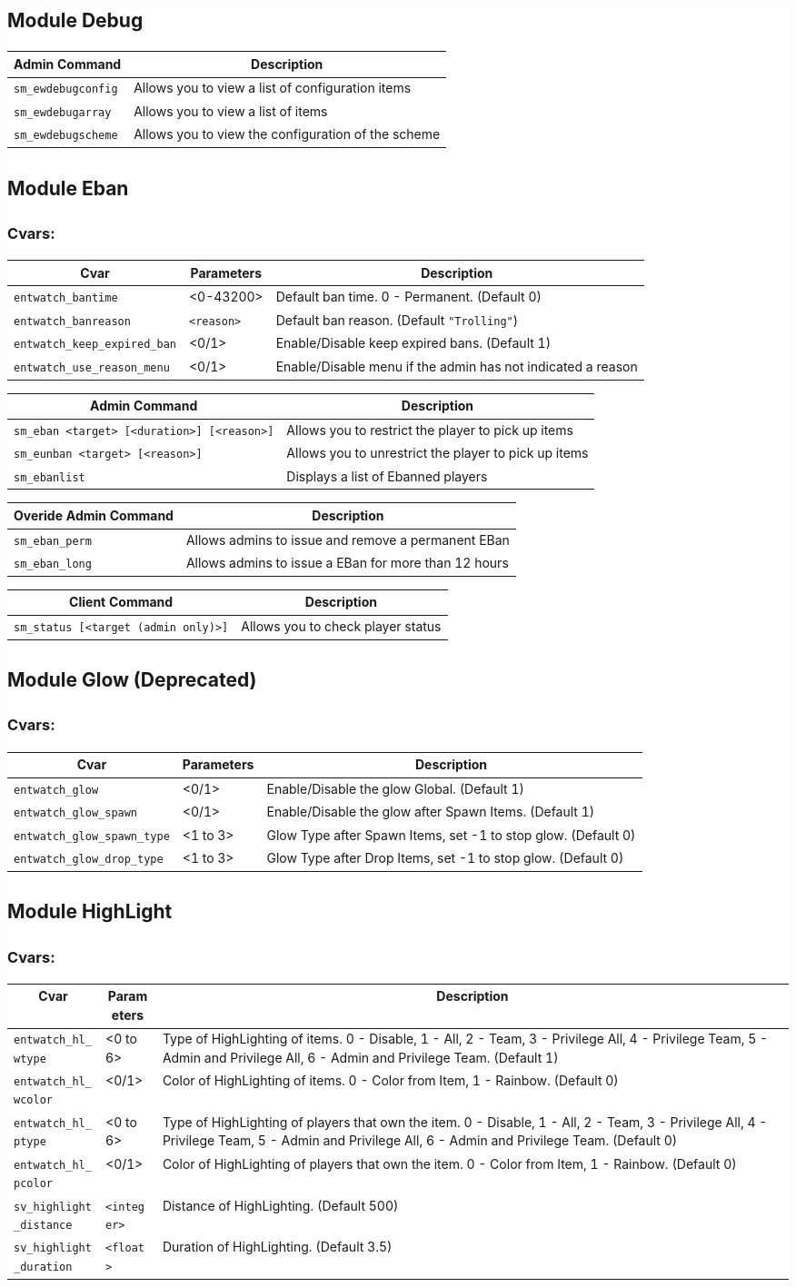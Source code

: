 ## Module Debug
Admin Command | Description
--- | ---
`sm_ewdebugconfig` | Allows you to view a list of configuration items
`sm_ewdebugarray` | Allows you to view a list of items
`sm_ewdebugscheme` | Allows you to view the configuration of the scheme

## Module Eban
### Cvars:
Cvar | Parameters | Description
--- | --- | ---
`entwatch_bantime` | <0-43200> | Default ban time. 0 - Permanent. (Default 0)
`entwatch_banreason` | `<reason>` | Default ban reason. (Default `"Trolling"`)
`entwatch_keep_expired_ban` | <0/1> | Enable/Disable keep expired bans. (Default 1)
`entwatch_use_reason_menu` | <0/1> | Enable/Disable menu if the admin has not indicated a reason

Admin Command | Description
--- | ---
`sm_eban <target> [<duration>] [<reason>]` | Allows you to restrict the player to pick up items
`sm_eunban <target> [<reason>]` | Allows you to unrestrict the player to pick up items
`sm_ebanlist` | Displays a list of Ebanned players

Overide Admin Command | Description
--- | ---
`sm_eban_perm` | Allows admins to issue and remove a permanent EBan
`sm_eban_long` | Allows admins to issue a EBan for more than 12 hours

Client Command | Description
--- | ---
`sm_status [<target (admin only)>]` | Allows you to check player status

## Module Glow (Deprecated)
### Cvars:
Cvar | Parameters | Description
--- | --- | ---
`entwatch_glow` | <0/1> | Enable/Disable the glow Global. (Default 1)
`entwatch_glow_spawn` | <0/1> | Enable/Disable the glow after Spawn Items. (Default 1)
`entwatch_glow_spawn_type` | <1 to 3> | Glow Type after Spawn Items, set -1 to stop glow. (Default 0)
`entwatch_glow_drop_type` | <1 to 3> | Glow Type after Drop Items, set -1 to stop glow. (Default 0)

## Module HighLight
### Cvars:
Cvar | Parameters | Description
--- | --- | ---
`entwatch_hl_wtype` | <0 to 6> | Type of HighLighting of items. 0 - Disable, 1 - All, 2 - Team, 3 - Privilege All, 4 - Privilege Team, 5 - Admin and Privilege All, 6 - Admin and Privilege Team. (Default 1)
`entwatch_hl_wcolor` | <0/1> | Color of HighLighting of items. 0 - Color from Item, 1 - Rainbow. (Default 0)
`entwatch_hl_ptype` | <0 to 6> | Type of HighLighting of players that own the item. 0 - Disable, 1 - All, 2 - Team, 3 - Privilege All, 4 - Privilege Team, 5 - Admin and Privilege All, 6 - Admin and Privilege Team. (Default 0)
`entwatch_hl_pcolor` | <0/1> | Color of HighLighting of players that own the item. 0 - Color from Item, 1 - Rainbow. (Default 0)
`sv_highlight_distance` | `<integer>` | Distance of HighLighting. (Default 500)
`sv_highlight_duration` | `<float>` | Duration of HighLighting. (Default 3.5)
